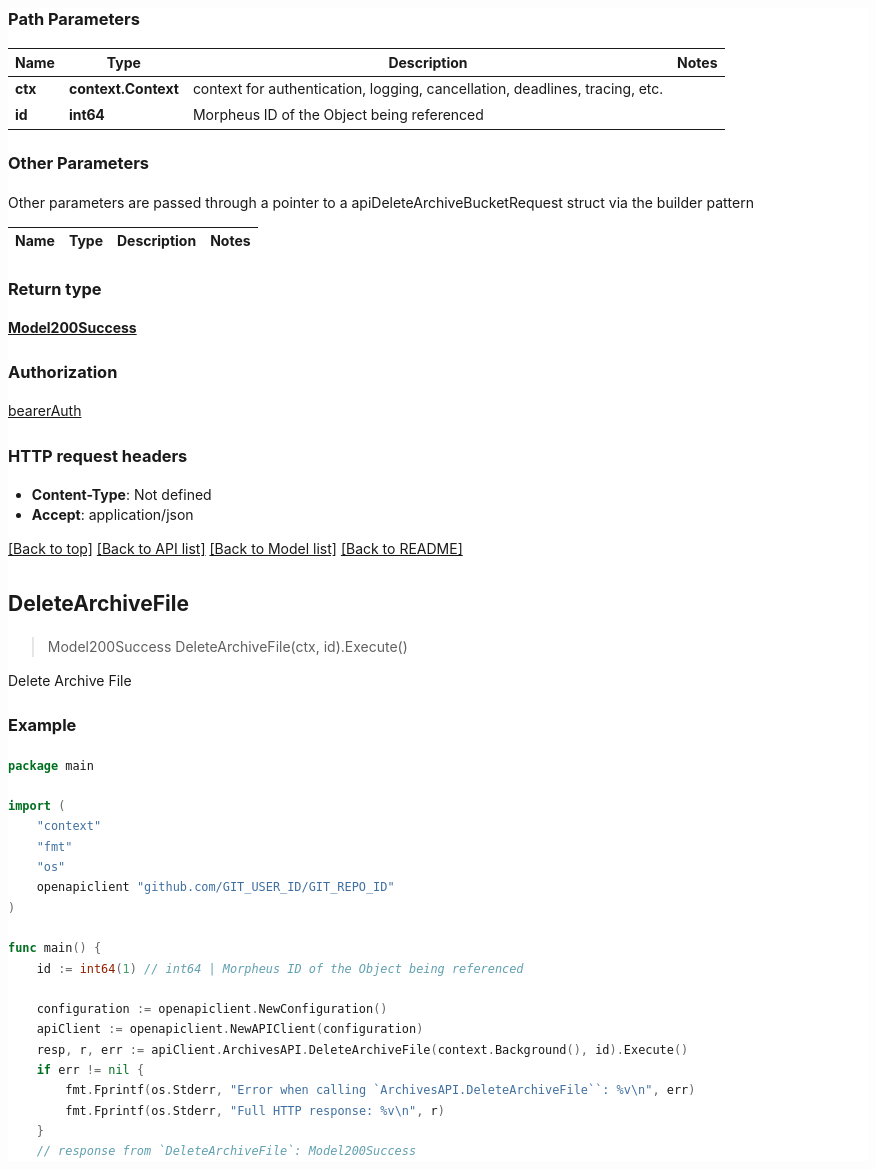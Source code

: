 ### Path Parameters


Name | Type | Description  | Notes
------------- | ------------- | ------------- | -------------
**ctx** | **context.Context** | context for authentication, logging, cancellation, deadlines, tracing, etc.
**id** | **int64** | Morpheus ID of the Object being referenced | 

### Other Parameters

Other parameters are passed through a pointer to a apiDeleteArchiveBucketRequest struct via the builder pattern


Name | Type | Description  | Notes
------------- | ------------- | ------------- | -------------


### Return type

[**Model200Success**](Model200Success.md)

### Authorization

[bearerAuth](../README.md#bearerAuth)

### HTTP request headers

- **Content-Type**: Not defined
- **Accept**: application/json

[[Back to top]](#) [[Back to API list]](../README.md#documentation-for-api-endpoints)
[[Back to Model list]](../README.md#documentation-for-models)
[[Back to README]](../README.md)


## DeleteArchiveFile

> Model200Success DeleteArchiveFile(ctx, id).Execute()

Delete Archive File



### Example

```go
package main

import (
    "context"
    "fmt"
    "os"
    openapiclient "github.com/GIT_USER_ID/GIT_REPO_ID"
)

func main() {
    id := int64(1) // int64 | Morpheus ID of the Object being referenced

    configuration := openapiclient.NewConfiguration()
    apiClient := openapiclient.NewAPIClient(configuration)
    resp, r, err := apiClient.ArchivesAPI.DeleteArchiveFile(context.Background(), id).Execute()
    if err != nil {
        fmt.Fprintf(os.Stderr, "Error when calling `ArchivesAPI.DeleteArchiveFile``: %v\n", err)
        fmt.Fprintf(os.Stderr, "Full HTTP response: %v\n", r)
    }
    // response from `DeleteArchiveFile`: Model200Success
```